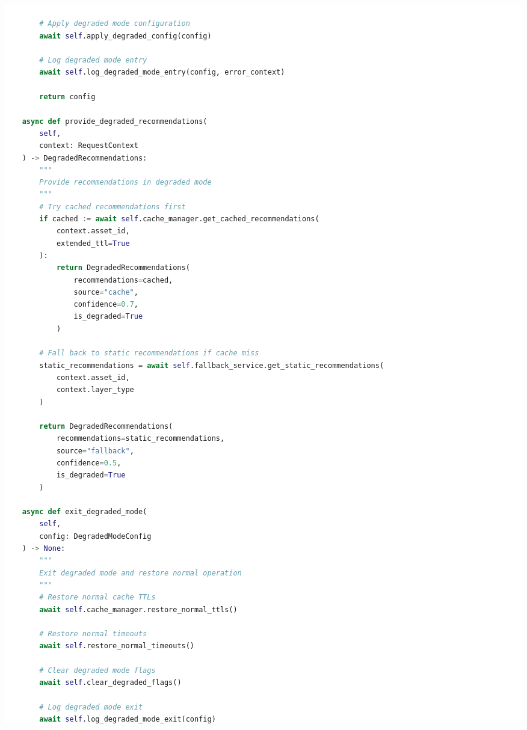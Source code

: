 ```python
        
        # Apply degraded mode configuration
        await self.apply_degraded_config(config)
        
        # Log degraded mode entry
        await self.log_degraded_mode_entry(config, error_context)
        
        return config
        
    async def provide_degraded_recommendations(
        self,
        context: RequestContext
    ) -> DegradedRecommendations:
        """
        Provide recommendations in degraded mode
        """
        # Try cached recommendations first
        if cached := await self.cache_manager.get_cached_recommendations(
            context.asset_id,
            extended_ttl=True
        ):
            return DegradedRecommendations(
                recommendations=cached,
                source="cache",
                confidence=0.7,
                is_degraded=True
            )
            
        # Fall back to static recommendations if cache miss
        static_recommendations = await self.fallback_service.get_static_recommendations(
            context.asset_id,
            context.layer_type
        )
        
        return DegradedRecommendations(
            recommendations=static_recommendations,
            source="fallback",
            confidence=0.5,
            is_degraded=True
        )
        
    async def exit_degraded_mode(
        self,
        config: DegradedModeConfig
    ) -> None:
        """
        Exit degraded mode and restore normal operation
        """
        # Restore normal cache TTLs
        await self.cache_manager.restore_normal_ttls()
        
        # Restore normal timeouts
        await self.restore_normal_timeouts()
        
        # Clear degraded mode flags
        await self.clear_degraded_flags()
        
        # Log degraded mode exit
        await self.log_degraded_mode_exit(config)
```

